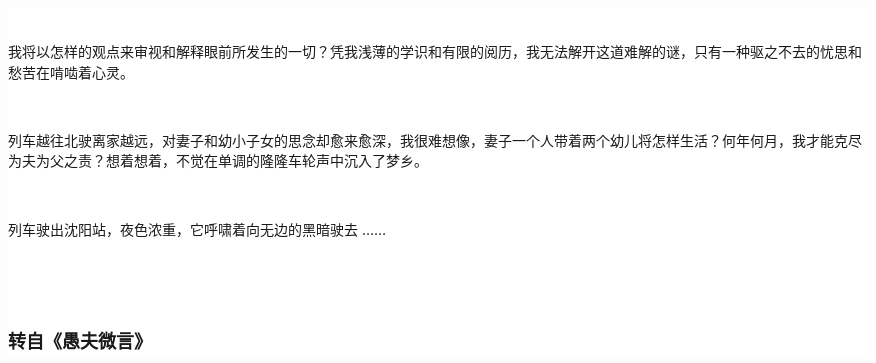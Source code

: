  </p>
 <p class="p1">
  <span class="s1">
  </span>
  <br/>
 </p>
 <p class="p2">
  <span class="s1">
   我将以怎样的观点来审视和解释眼前所发生的一切？凭我浅薄的学识和有限的阅历，我无法解开这道难解的谜，只有一种驱之不去的忧思和愁苦在啃啮着心灵。
  </span>
 </p>
 <p class="p1">
  <span class="s1">
  </span>
  <br/>
 </p>
 <p class="p2">
  <span class="s1">
   列车越往北驶离家越远，对妻子和幼小子女的思念却愈来愈深，我很难想像，妻子一个人带着两个幼儿将怎样生活？何年何月，我才能克尽为夫为父之责？想着想着，不觉在单调的隆隆车轮声中沉入了梦乡。
  </span>
 </p>
 <p class="p1">
  <span class="s1">
  </span>
  <br/>
 </p>
 <p class="p2">
  <span class="s1">
   列车驶出沈阳站，夜色浓重，它呼啸着向无边的黑暗驶去
  </span>
  <span class="s2">
   ……
  </span>
 </p>
 <p class="p1">
  <span class="s1">
  </span>
  <br/>
 </p>
 <p class="p1">
  <b>
   <font size="4">
    <span class="s1">
    </span>
    <br/>
   </font>
  </b>
 </p>
 <p class="p2">
  <span class="s1">
   <b>
    <font size="4">
     转自《愚夫微言》
    </font>
   </b>
  </span>
 </p>
</div>

